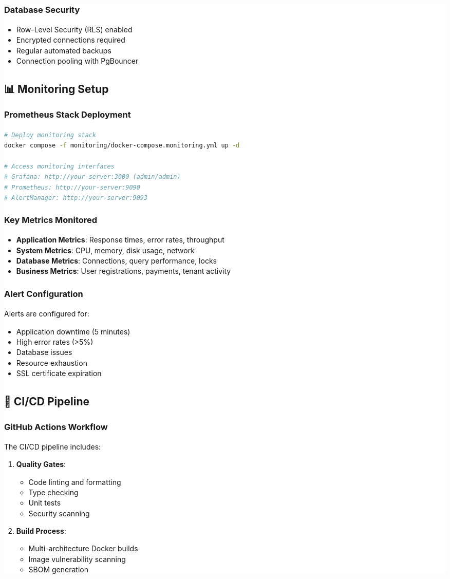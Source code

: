 ### Database Security

- Row-Level Security (RLS) enabled
- Encrypted connections required
- Regular automated backups
- Connection pooling with PgBouncer

## 📊 Monitoring Setup

### Prometheus Stack Deployment

```bash
# Deploy monitoring stack
docker compose -f monitoring/docker-compose.monitoring.yml up -d

# Access monitoring interfaces
# Grafana: http://your-server:3000 (admin/admin)
# Prometheus: http://your-server:9090
# AlertManager: http://your-server:9093
```

### Key Metrics Monitored

- **Application Metrics**: Response times, error rates, throughput
- **System Metrics**: CPU, memory, disk usage, network
- **Database Metrics**: Connections, query performance, locks
- **Business Metrics**: User registrations, payments, tenant activity

### Alert Configuration

Alerts are configured for:
- Application downtime (5 minutes)
- High error rates (>5%)
- Database issues
- Resource exhaustion
- SSL certificate expiration

## 🔄 CI/CD Pipeline

### GitHub Actions Workflow

The CI/CD pipeline includes:

1. **Quality Gates**:
   - Code linting and formatting
   - Type checking
   - Unit tests
   - Security scanning

2. **Build Process**:
   - Multi-architecture Docker builds
   - Image vulnerability scanning
   - SBOM generation
